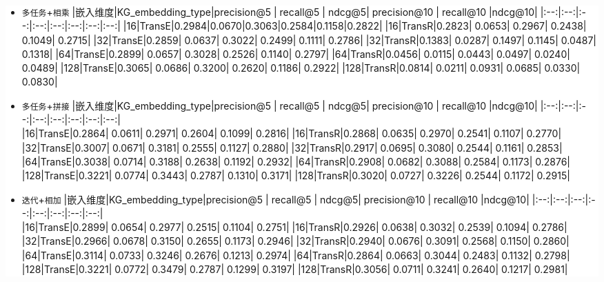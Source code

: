 - `多任务`+`相乘`
|嵌入维度|KG_embedding_type|precision@5 |   recall@5  | ndcg@5| precision@10 | recall@10 |ndcg@10|
|:--:|:--:|:--:|:--:|:--:|:--:|:--:|:--:|
|16|TransE|0.2984|0.0670|0.3063|0.2584|0.1158|0.2822|
|16|TransR|0.2823| 0.0653| 0.2967|  0.2438|  0.1049|  0.2715|
|32|TransE|0.2859| 0.0637| 0.3022|  0.2499|  0.1111|  0.2786|
|32|TransR|0.1383| 0.0287| 0.1497|  0.1145|  0.0487|  0.1318|
|64|TransE|0.2899| 0.0657| 0.3028|  0.2526|  0.1140|  0.2797|
|64|TransR|0.0456| 0.0115| 0.0443|  0.0497|  0.0240|  0.0489|
|128|TransE|0.3065| 0.0686| 0.3200|  0.2620|  0.1186|  0.2922|
|128|TransR|0.0814| 0.0211| 0.0931|  0.0685|  0.0330|  0.0830|

- `多任务`+`拼接`
|嵌入维度|KG_embedding_type|precision@5 |   recall@5  | ndcg@5| precision@10 | recall@10 |ndcg@10|
|:--:|:--:|:--:|:--:|:--:|:--:|:--:|:--:|   
|16|TransE|0.2864| 0.0611| 0.2971|  0.2604|  0.1099|  0.2816|
|16|TransR|0.2868| 0.0635| 0.2970|  0.2541|  0.1107|  0.2770|
|32|TransE|0.3007| 0.0671| 0.3181|  0.2555|  0.1127|  0.2880|
|32|TransR|0.2917| 0.0695| 0.3080|  0.2544|  0.1161|  0.2853|
|64|TransE|0.3038| 0.0714| 0.3188|  0.2638|  0.1192|  0.2932|
|64|TransR|0.2908| 0.0682| 0.3088|  0.2584|  0.1173|  0.2876|
|128|TransE|0.3221| 0.0774| 0.3443|  0.2787|  0.1310|  0.3171|
|128|TransR|0.3020| 0.0727| 0.3226|  0.2544|  0.1172|  0.2915|

- `迭代`+`相加`
|嵌入维度|KG_embedding_type|precision@5 |   recall@5  | ndcg@5| precision@10 | recall@10 |ndcg@10|
|:--:|:--:|:--:|:--:|:--:|:--:|:--:|:--:|   
|16|TransE|0.2899| 0.0654| 0.2977|  0.2515|  0.1104|  0.2751|
|16|TransR|0.2926| 0.0638| 0.3032|  0.2539|  0.1094|  0.2786|
|32|TransE|0.2966| 0.0678| 0.3150|  0.2655|  0.1173|  0.2946|
|32|TransR|0.2940| 0.0676| 0.3091|  0.2568|  0.1150|  0.2860|
|64|TransE|0.3114| 0.0733| 0.3246|  0.2676|  0.1213|  0.2974|
|64|TransR|0.2864| 0.0663| 0.3044|  0.2483|  0.1132|  0.2798|
|128|TransE|0.3221| 0.0772| 0.3479|  0.2787|  0.1299|  0.3197|
|128|TransR|0.3056| 0.0711| 0.3241|  0.2640|  0.1217|  0.2981|

